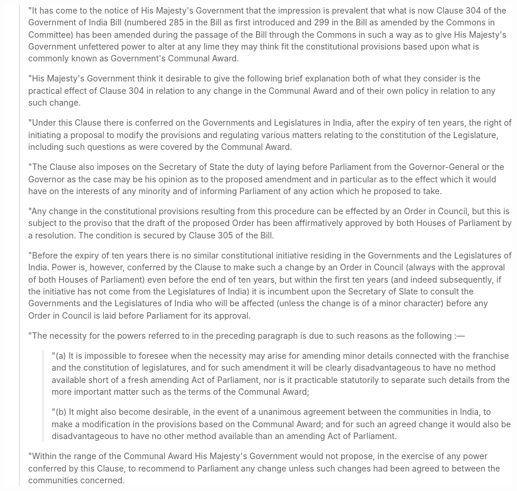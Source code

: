 > "It has come to the notice of His Majesty's Government that the
> impression is prevalent that what is now Clause 304 of the Government
> of India Bill (numbered 285 in the Bill as first introduced and 299 in
> the Bill as amended by the Commons in Committee) has been amended
> during the passage of the Bill through the Commons in such a way as to
> give His Majesty's Government unfettered power to alter at any lime
> they may think fit the constitutional provisions based upon what is
> commonly known as Government's Communal Award.
>
> "His Majesty's Government think it desirable to give the following
> brief explanation both of what they consider is the practical effect
> of Clause 304 in relation to any change in the Communal Award and of
> their own policy in relation to any such change.
>
> "Under this Clause there is conferred on the Governments and
> Legislatures in India, after the expiry of ten years, the right of
> initiating a proposal to modify the provisions and regulating various
> matters relating to the constitution of the Legislature, including
> such questions as were covered by the Communal Award.
>
> "The Clause also imposes on the Secretary of State the duty of laying
> before Parliament from the Governor-General or the Governor as the
> case may be his opinion as to the proposed amendment and in particular
> as to the effect which it would have on the interests of any minority
> and of informing Parliament of any action which he proposed to take.
>
> "Any change in the constitutional provisions resulting from this
> procedure can be effected by an Order in Council, but this is subject
> to the proviso that the draft of the proposed Order has been
> affirmatively approved by both Houses of Parliament by a resolution.
> The condition is secured by Clause 305 of the Bill.
>
> "Before the expiry of ten years there is no similar constitutional
> initiative residing in the Governments and the Legislatures of India.
> Power is, however, conferred by the Clause to make such a change by an
> Order in Council (always with the approval of both Houses of
> Parliament) even before the end of ten years, but within the first
> ten years (and indeed subsequently, if the initiative has not come
> from the Legislatures of India) it is incumbent upon the Secretary of
> Slate to consult the Governments and the Legislatures of India who
> will be affected (unless the change is of a minor character) before
> any Order in Council is laid before Parliament for its approval.
>
> "The necessity for the powers referred to in the preceding paragraph
> is due to such reasons as the following :—
>
> > "(a) It is impossible to foresee when the necessity may arise for
> > amending minor details connected with the franchise and the
> > constitution of legislatures, and for such amendment it will be
> > clearly disadvantageous to have no method available short of a fresh
> > amending Act of Parliament, nor is it practicable statutorily to
> > separate such details from the more important matter such as the
> > terms of the Communal Award;
> >
> > "(b) It might also become desirable, in the event of a unanimous
> > agreement between the communities in India, to make a modification
> > in the provisions based on the Communal Award; and for such an
> > agreed change it would also be disadvantageous to have no other
> > method available than an amending Act of Parliament.
>
> "Within the range of the Communal Award His Majesty's Government would
> not propose, in the exercise of any power conferred by this Clause, to
> recommend to Parliament any change unless such changes had been agreed
> to between the communities concerned.